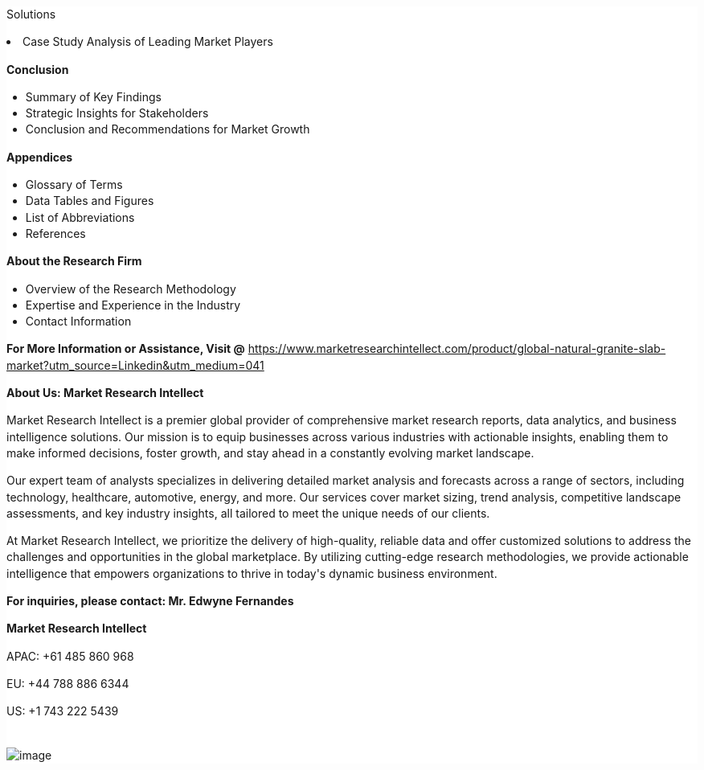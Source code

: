 Solutions</li><li>Case Study Analysis of Leading Market Players</li></ul><p><strong>Conclusion</strong></p><ul><li>Summary of Key Findings</li><li>Strategic Insights for Stakeholders</li><li>Conclusion and Recommendations for Market Growth</li></ul><p><strong>Appendices</strong></p><ul><li>Glossary of Terms</li><li>Data Tables and Figures</li><li>List of Abbreviations</li><li>References</li></ul><p><strong>About the Research Firm</strong></p><ul><li>Overview of the Research Methodology</li><li>Expertise and Experience in the Industry</li><li>Contact Information</li></ul></div><div class="article-main__content" data-test-id="publishing-text-block"><p><span class="font-[700]"><strong>For More Information or Assistance, Visit @</strong>&nbsp;<a href="https://www.marketresearchintellect.com/product/global-natural-granite-slab-market?utm_source=Linkedin&utm_medium=041">https://www.marketresearchintellect.com/product/global-natural-granite-slab-market?utm_source=Linkedin&utm_medium=041</a></span></p><p><strong>About Us: Market Research Intellect</strong></p><p>Market Research Intellect is a premier global provider of comprehensive market research reports, data analytics, and business intelligence solutions. Our mission is to equip businesses across various industries with actionable insights, enabling them to make informed decisions, foster growth, and stay ahead in a constantly evolving market landscape.</p><p>Our expert team of analysts specializes in delivering detailed market analysis and forecasts across a range of sectors, including technology, healthcare, automotive, energy, and more. Our services cover market sizing, trend analysis, competitive landscape assessments, and key industry insights, all tailored to meet the unique needs of our clients.</p><p>At Market Research Intellect, we prioritize the delivery of high-quality, reliable data and offer customized solutions to address the challenges and opportunities in the global marketplace. By utilizing cutting-edge research methodologies, we provide actionable intelligence that empowers organizations to thrive in today's dynamic business environment.</p><p><strong>For inquiries, please contact: Mr. Edwyne Fernandes</strong></p><p><strong>Market Research Intellect</strong></p><p>APAC: +61 485 860 968</p><p>EU: +44 788 886 6344</p><p>US: +1 743 222 5439</p></div><div class="article-main__content" data-test-id="publishing-text-block">&nbsp;</div>
![image](https://github.com/user-attachments/assets/aba9f918-fda2-445f-a79b-3ea814bc8df6)
